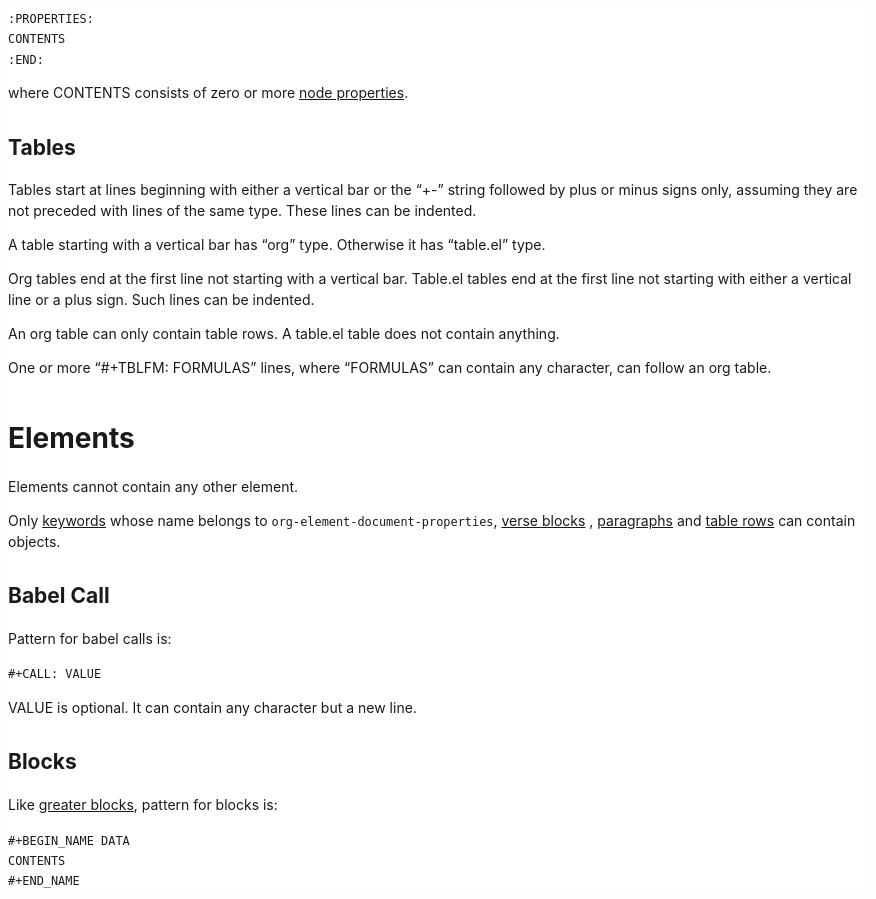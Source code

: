     :PROPERTIES:
    CONTENTS
    :END:

where CONTENTS consists of zero or more [node properties](#Node_Properties).

<a id="Tables"></a>

## Tables

Tables start at lines beginning with either a vertical bar or the
&ldquo;+-&rdquo; string followed by plus or minus signs only, assuming they are
not preceded with lines of the same type. These lines can be
indented.

A table starting with a vertical bar has &ldquo;org&rdquo; type. Otherwise it
has &ldquo;table.el&rdquo; type.

Org tables end at the first line not starting with a vertical bar.
Table.el tables end at the first line not starting with either
a vertical line or a plus sign. Such lines can be indented.

An org table can only contain table rows. A table.el table does
not contain anything.

One or more &ldquo;#+TBLFM: FORMULAS&rdquo; lines, where &ldquo;FORMULAS&rdquo; can contain
any character, can follow an org table.

<a id="Elements"></a>

# Elements

Elements cannot contain any other element.

Only [keywords](#Keywords) whose name belongs to
`org-element-document-properties`, [verse blocks](#Blocks) , [paragraphs](#Paragraphs) and
[table rows](#Table_Rows) can contain objects.

<a id="Babel_Call"></a>

## Babel Call

Pattern for babel calls is:

    #+CALL: VALUE

VALUE is optional. It can contain any character but a new line.

<a id="Blocks"></a>

## Blocks

Like [greater blocks](#Greater_Blocks), pattern for blocks is:

    #+BEGIN_NAME DATA
    CONTENTS
    #+END_NAME
